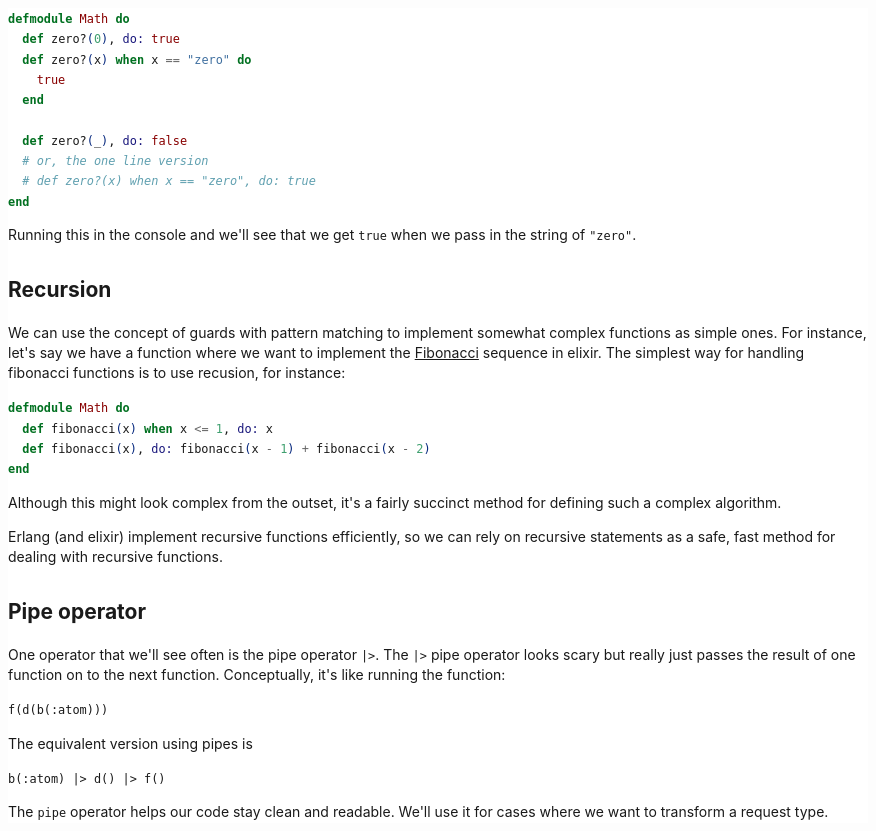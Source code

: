 ```elixir
defmodule Math do
  def zero?(0), do: true
  def zero?(x) when x == "zero" do
    true
  end

  def zero?(_), do: false
  # or, the one line version
  # def zero?(x) when x == "zero", do: true
end
```

Running this in the console and we'll see that we get `true` when we pass in the string of `"zero"`.

## Recursion

We can use the concept of guards with pattern matching to implement somewhat complex functions as simple ones. For instance, let's say we have a function where we want to implement the [Fibonacci](https://en.wikipedia.org/wiki/Fibonacci_number) sequence in elixir. The simplest way for handling fibonacci functions is to use recusion, for instance:

```elixir
defmodule Math do
  def fibonacci(x) when x <= 1, do: x
  def fibonacci(x), do: fibonacci(x - 1) + fibonacci(x - 2)
end
```

Although this might look complex from the outset, it's a fairly succinct method for defining such a complex algorithm. 

Erlang (and elixir) implement recursive functions efficiently, so we can rely on recursive statements as a safe, fast method for dealing with recursive functions. 

## Pipe operator

One operator that we'll see often is the pipe operator `|>`. The `|>` pipe operator looks scary but really just passes the result of one function on to the next function. Conceptually, it's like running the function:

```
f(d(b(:atom)))
```

The equivalent version using pipes is

```
b(:atom) |> d() |> f()
```

The `pipe` operator helps our code stay clean and readable. We'll use it for cases where we want to transform a request type. 